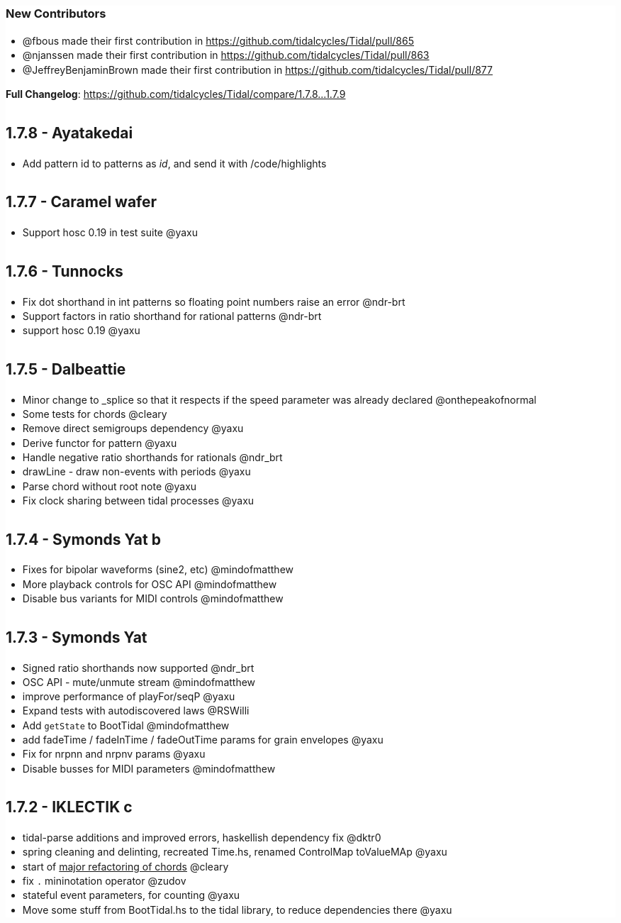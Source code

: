 ### New Contributors
* @fbous made their first contribution in https://github.com/tidalcycles/Tidal/pull/865
* @njanssen made their first contribution in https://github.com/tidalcycles/Tidal/pull/863
* @JeffreyBenjaminBrown made their first contribution in https://github.com/tidalcycles/Tidal/pull/877

**Full Changelog**: https://github.com/tidalcycles/Tidal/compare/1.7.8...1.7.9

## 1.7.8 - Ayatakedai
* Add pattern id to patterns as _id_, and send it with /code/highlights

## 1.7.7 - Caramel wafer
* Support hosc 0.19 in test suite @yaxu

## 1.7.6 - Tunnocks
* Fix dot shorthand in int patterns so floating point numbers raise an error @ndr-brt
* Support factors in ratio shorthand for rational patterns @ndr-brt
* support hosc 0.19 @yaxu

## 1.7.5 - Dalbeattie
* Minor change to _splice so that it respects if the speed parameter was already declared @onthepeakofnormal
* Some tests for chords @cleary
* Remove direct semigroups dependency @yaxu
* Derive functor for pattern @yaxu
* Handle negative ratio shorthands for rationals @ndr_brt
* drawLine - draw non-events with periods @yaxu
* Parse chord without root note @yaxu
* Fix clock sharing between tidal processes @yaxu

## 1.7.4 - Symonds Yat b
* Fixes for bipolar waveforms (sine2, etc) @mindofmatthew
* More playback controls for OSC API @mindofmatthew
* Disable bus variants for MIDI controls @mindofmatthew

## 1.7.3 - Symonds Yat
* Signed ratio shorthands now supported @ndr_brt
* OSC API - mute/unmute stream @mindofmatthew
* improve performance of playFor/seqP @yaxu
* Expand tests with autodiscovered laws @RSWilli
* Add `getState` to BootTidal @mindofmatthew
* add fadeTime / fadeInTime / fadeOutTime params for grain envelopes @yaxu
* Fix for nrpnn and nrpnv params @yaxu
* Disable busses for MIDI parameters @mindofmatthew
   
## 1.7.2 - IKLECTIK c
* tidal-parse additions and improved errors, haskellish dependency fix @dktr0
* spring cleaning and delinting, recreated Time.hs, renamed ControlMap toValueMAp @yaxu
* start of [major refactoring of chords](https://club.tidalcycles.org/t/rfc-working-on-making-chord-naming-chordlist-more-consistent/2717/56) @cleary
* fix `.` mininotation operator @zudov
* stateful event parameters, for counting @yaxu
* Move some stuff from BootTidal.hs to the tidal library, to reduce dependencies there @yaxu
